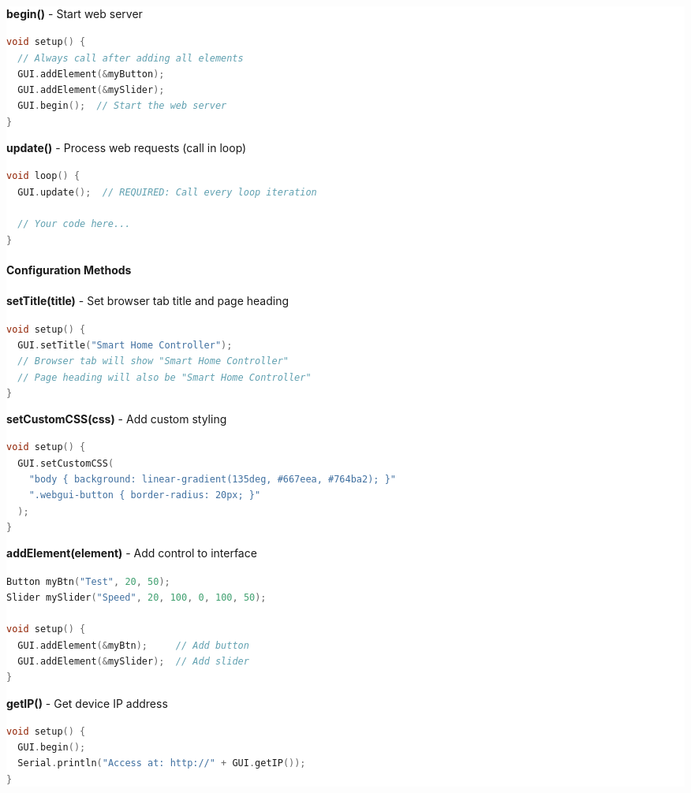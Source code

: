 **begin()** - Start web server
```cpp
void setup() {
  // Always call after adding all elements
  GUI.addElement(&myButton);
  GUI.addElement(&mySlider);
  GUI.begin();  // Start the web server
}
```

**update()** - Process web requests (call in loop)
```cpp
void loop() {
  GUI.update();  // REQUIRED: Call every loop iteration
  
  // Your code here...
}
```

#### Configuration Methods

**setTitle(title)** - Set browser tab title and page heading
```cpp
void setup() {
  GUI.setTitle("Smart Home Controller");
  // Browser tab will show "Smart Home Controller"
  // Page heading will also be "Smart Home Controller"
}
```

**setCustomCSS(css)** - Add custom styling
```cpp
void setup() {
  GUI.setCustomCSS(
    "body { background: linear-gradient(135deg, #667eea, #764ba2); }"
    ".webgui-button { border-radius: 20px; }"
  );
}
```

**addElement(element)** - Add control to interface
```cpp
Button myBtn("Test", 20, 50);
Slider mySlider("Speed", 20, 100, 0, 100, 50);

void setup() {
  GUI.addElement(&myBtn);     // Add button
  GUI.addElement(&mySlider);  // Add slider
}
```

**getIP()** - Get device IP address
```cpp
void setup() {
  GUI.begin();
  Serial.println("Access at: http://" + GUI.getIP());
}
```
